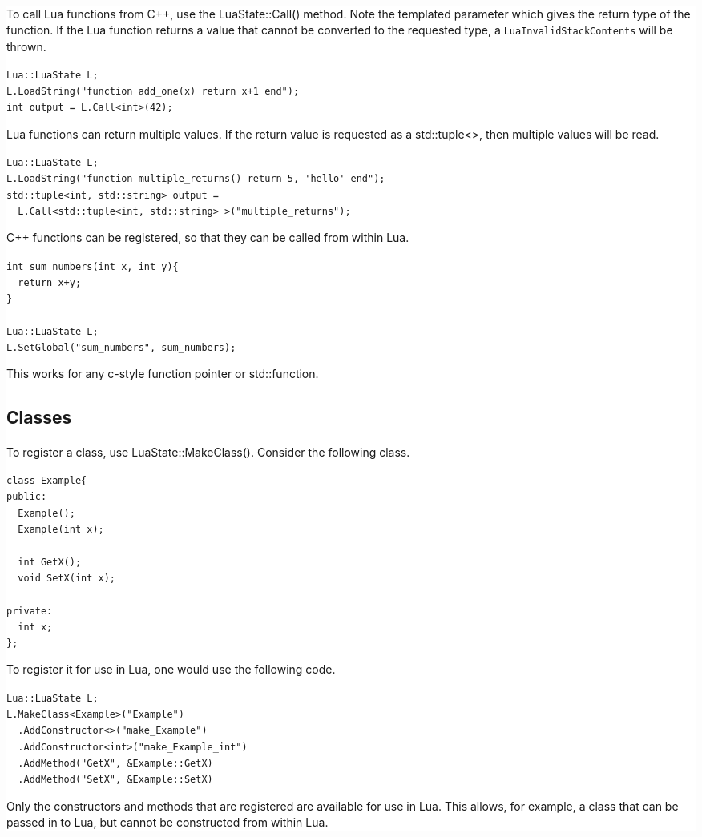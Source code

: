 To call Lua functions from C++, use the LuaState::Call() method.
Note the templated parameter which gives the return type of the function.
If the Lua function returns a value that cannot be converted to the requested type,
a `LuaInvalidStackContents` will be thrown.

    Lua::LuaState L;
    L.LoadString("function add_one(x) return x+1 end");
    int output = L.Call<int>(42);

Lua functions can return multiple values.
If the return value is requested as a std::tuple<>, then multiple values will be read.

    Lua::LuaState L;
    L.LoadString("function multiple_returns() return 5, 'hello' end");
    std::tuple<int, std::string> output =
      L.Call<std::tuple<int, std::string> >("multiple_returns");

C++ functions can be registered, so that they can be called from within Lua.

    int sum_numbers(int x, int y){
      return x+y;
    }

    Lua::LuaState L;
    L.SetGlobal("sum_numbers", sum_numbers);

This works for any c-style function pointer or std::function.

Classes
-------

To register a class, use LuaState::MakeClass().
Consider the following class.

    class Example{
    public:
      Example();
      Example(int x);

      int GetX();
      void SetX(int x);

    private:
      int x;
    };

To register it for use in Lua, one would use the following code.

    Lua::LuaState L;
    L.MakeClass<Example>("Example")
      .AddConstructor<>("make_Example")
      .AddConstructor<int>("make_Example_int")
      .AddMethod("GetX", &Example::GetX)
      .AddMethod("SetX", &Example::SetX)

Only the constructors and methods that are registered are available for use in Lua.
This allows, for example, a class that can be passed in to Lua,
  but cannot be constructed from within Lua.

